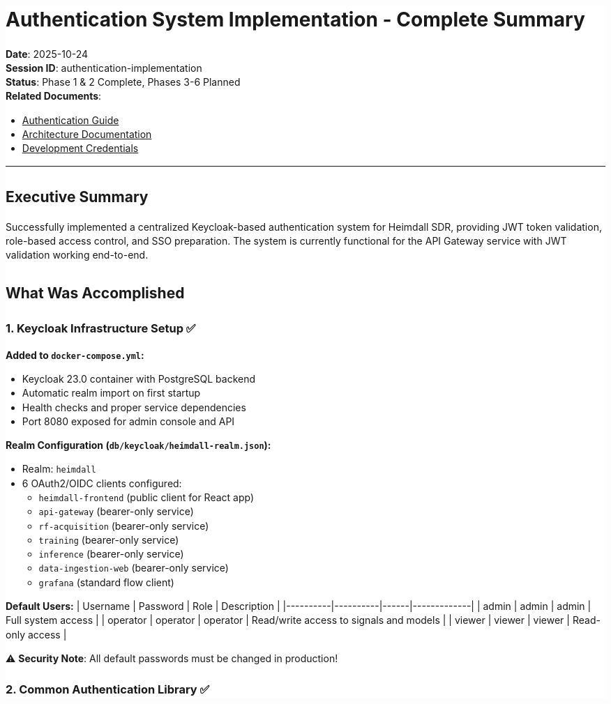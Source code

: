 # Authentication System Implementation - Complete Summary

**Date**: 2025-10-24  
**Session ID**: authentication-implementation  
**Status**: Phase 1 & 2 Complete, Phases 3-6 Planned  
**Related Documents**:
- [Authentication Guide](../authentication.md)
- [Architecture Documentation](../ARCHITECTURE.md)
- [Development Credentials](../dev-credentials.md)

---

## Executive Summary

Successfully implemented a centralized Keycloak-based authentication system for Heimdall SDR, providing JWT token validation, role-based access control, and SSO preparation. The system is currently functional for the API Gateway service with JWT validation working end-to-end.

## What Was Accomplished

### 1. Keycloak Infrastructure Setup ✅

**Added to `docker-compose.yml`:**
- Keycloak 23.0 container with PostgreSQL backend
- Automatic realm import on first startup
- Health checks and proper service dependencies
- Port 8080 exposed for admin console and API

**Realm Configuration (`db/keycloak/heimdall-realm.json`):**
- Realm: `heimdall`
- 6 OAuth2/OIDC clients configured:
  - `heimdall-frontend` (public client for React app)
  - `api-gateway` (bearer-only service)
  - `rf-acquisition` (bearer-only service)
  - `training` (bearer-only service)
  - `inference` (bearer-only service)
  - `data-ingestion-web` (bearer-only service)
  - `grafana` (standard flow client)

**Default Users:**
| Username | Password | Role | Description |
|----------|----------|------|-------------|
| admin | admin | admin | Full system access |
| operator | operator | operator | Read/write access to signals and models |
| viewer | viewer | viewer | Read-only access |

⚠️ **Security Note**: All default passwords must be changed in production!

### 2. Common Authentication Library ✅
